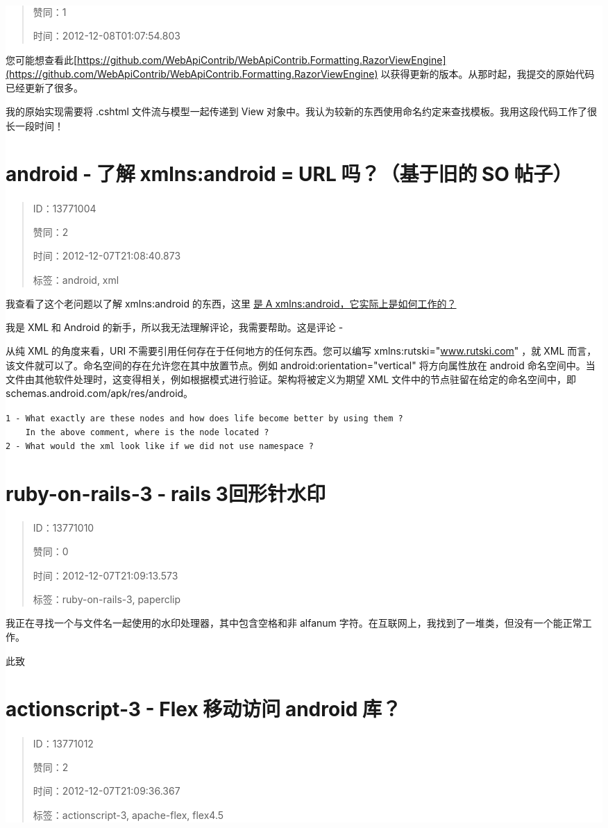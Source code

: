 > 赞同：1
> 
> 时间：2012-12-08T01:07:54.803

您可能想查看此[https://github.com/WebApiContrib/WebApiContrib.Formatting.RazorViewEngine](https://github.com/WebApiContrib/WebApiContrib.Formatting.RazorViewEngine) 以获得更新的版本。从那时起，我提交的原始代码已经更新了很多。

我的原始实现需要将 .cshtml 文件流与模型一起传递到 View 对象中。我认为较新的东西使用命名约定来查找模板。我用这段代码工作了很长一段时间！

# android - 了解 xmlns:android = URL 吗？（基于旧的 SO 帖子）

> ID：13771004
> 
> 赞同：2
> 
> 时间：2012-12-07T21:08:40.873
> 
> 标签：android, xml

我查看了这个老问题以了解 xmlns:android 的东西，这里 [是 A xmlns:android，它实际上是如何工作的？](https://stackoverflow.com/questions/7704759/a-xmlnsandroid-how-does-that-actually-work)

我是 XML 和 Android 的新手，所以我无法理解评论，我需要帮助。这是评论 -

从纯 XML 的角度来看，URI 不需要引用任何存在于任何地方的任何东西。您可以编写 xmlns:rutski="www.rutski.com" ，就 XML 而言，该文件就可以了。命名空间的存在允许您在其中放置节点。例如 android:orientation="vertical" 将方向属性放在 android 命名空间中。当文件由其他软件处理时，这变得相关，例如根据模式进行验证。架构将被定义为期望 XML 文件中的节点驻留在给定的命名空间中，即 schemas.android.com/apk/res/android。

```
1 - What exactly are these nodes and how does life become better by using them ?
    In the above comment, where is the node located ? 
2 - What would the xml look like if we did not use namespace ? 
```

# ruby-on-rails-3 - rails 3回形针水印

> ID：13771010
> 
> 赞同：0
> 
> 时间：2012-12-07T21:09:13.573
> 
> 标签：ruby-on-rails-3, paperclip

我正在寻找一个与文件名一起使用的水印处理器，其中包含空格和非 alfanum 字符。在互联网上，我找到了一堆类，但没有一个能正常工作。

此致

# actionscript-3 - Flex 移动访问 android 库？

> ID：13771012
> 
> 赞同：2
> 
> 时间：2012-12-07T21:09:36.367
> 
> 标签：actionscript-3, apache-flex, flex4.5
